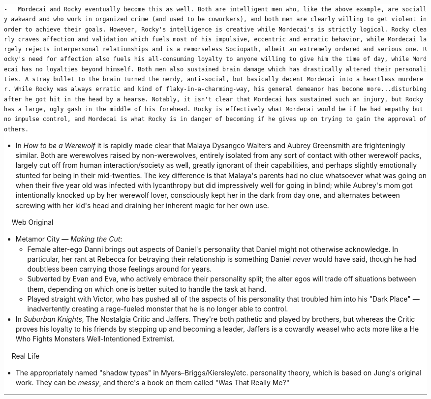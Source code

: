     -   Mordecai and Rocky eventually become this as well. Both are intelligent men who, like the above example, are socially awkward and who work in organized crime (and used to be coworkers), and both men are clearly willing to get violent in order to achieve their goals. However, Rocky's intelligence is creative while Mordecai's is strictly logical. Rocky clearly craves affection and validation which fuels most of his impulsive, eccentric and erratic behavior, while Mordecai largely rejects interpersonal relationships and is a remorseless Sociopath, albeit an extremely ordered and serious one. Rocky's need for affection also fuels his all-consuming loyalty to anyone willing to give him the time of day, while Mordecai has no loyalties beyond himself. Both men also sustained brain damage which has drastically altered their personalities. A stray bullet to the brain turned the nerdy, anti-social, but basically decent Mordecai into a heartless murderer. While Rocky was always erratic and kind of flaky-in-a-charming-way, his general demeanor has become more...disturbing after he got hit in the head by a hearse. Notably, it isn't clear that Mordecai has sustained such an injury, but Rocky has a large, ugly gash in the middle of his forehead. Rocky is effectively what Mordecai would be if he had empathy but no impulse control, and Mordecai is what Rocky is in danger of becoming if he gives up on trying to gain the approval of others.
-   In _How to be a Werewolf_ it is rapidly made clear that Malaya Dysangco Walters and Aubrey Greensmith are frighteningly similar. Both are werewolves raised by non-werewolves, entirely isolated from any sort of contact with other werewolf packs, largely cut off from human interaction/society as well, greatly ignorant of their capabilities, and perhaps slightly emotionally stunted for being in their mid-twenties. The key difference is that Malaya's parents had no clue whatsoever what was going on when their five year old was infected with lycanthropy but did impressively well for going in blind; while Aubrey's mom got intentionally knocked up by her werewolf lover, consciously kept her in the dark from day one, and alternates between screwing with her kid's head and draining her inherent magic for her own use.

    Web Original 

-   Metamor City — _Making the Cut_:
    -   Female alter-ego Danni brings out aspects of Daniel's personality that Daniel might not otherwise acknowledge. In particular, her rant at Rebecca for betraying their relationship is something Daniel _never_ would have said, though he had doubtless been carrying those feelings around for years.
    -   Subverted by Evan and Eva, who actively embrace their personality split; the alter egos will trade off situations between them, depending on which one is better suited to handle the task at hand.
    -   Played straight with Victor, who has pushed all of the aspects of his personality that troubled him into his "Dark Place" — inadvertently creating a rage-fueled monster that he is no longer able to control.
-   In _Suburban Knights_, The Nostalgia Critic and Jaffers. They're both pathetic and played by brothers, but whereas the Critic proves his loyalty to his friends by stepping up and becoming a leader, Jaffers is a cowardly weasel who acts more like a He Who Fights Monsters Well-Intentioned Extremist.

    Real Life 

-   The appropriately named "shadow types" in Myers–Briggs/Kiersley/etc. personality theory, which is based on Jung's original work. They can be _messy_, and there's a book on them called "Was That Really Me?"

___